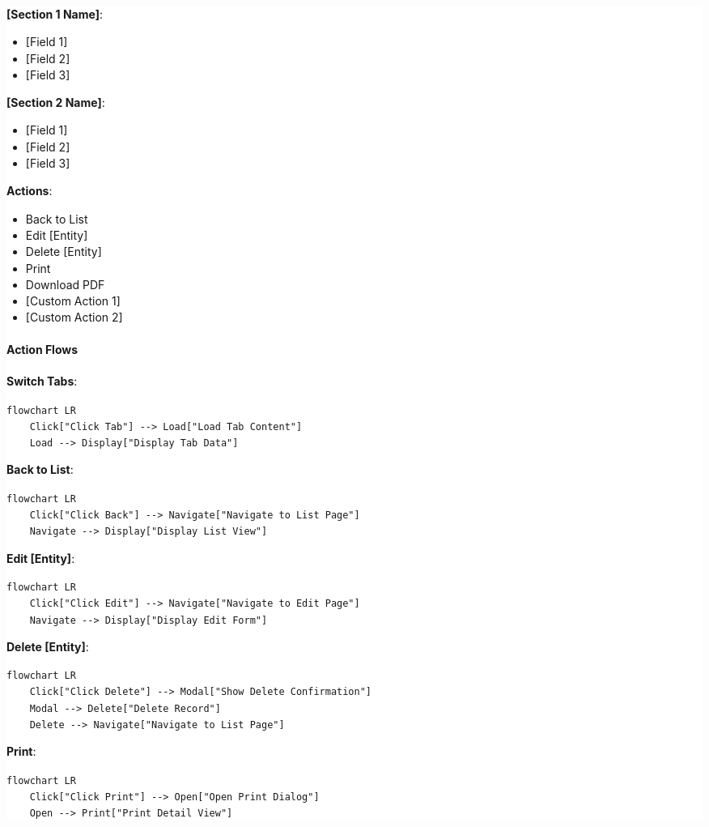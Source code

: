 **[Section 1 Name]**:
- [Field 1]
- [Field 2]
- [Field 3]

**[Section 2 Name]**:
- [Field 1]
- [Field 2]
- [Field 3]

**Actions**:
- Back to List
- Edit [Entity]
- Delete [Entity]
- Print
- Download PDF
- [Custom Action 1]
- [Custom Action 2]

#### Action Flows

**Switch Tabs**:
```mermaid
flowchart LR
    Click["Click Tab"] --> Load["Load Tab Content"]
    Load --> Display["Display Tab Data"]
```

**Back to List**:
```mermaid
flowchart LR
    Click["Click Back"] --> Navigate["Navigate to List Page"]
    Navigate --> Display["Display List View"]
```

**Edit [Entity]**:
```mermaid
flowchart LR
    Click["Click Edit"] --> Navigate["Navigate to Edit Page"]
    Navigate --> Display["Display Edit Form"]
```

**Delete [Entity]**:
```mermaid
flowchart LR
    Click["Click Delete"] --> Modal["Show Delete Confirmation"]
    Modal --> Delete["Delete Record"]
    Delete --> Navigate["Navigate to List Page"]
```

**Print**:
```mermaid
flowchart LR
    Click["Click Print"] --> Open["Open Print Dialog"]
    Open --> Print["Print Detail View"]
```
